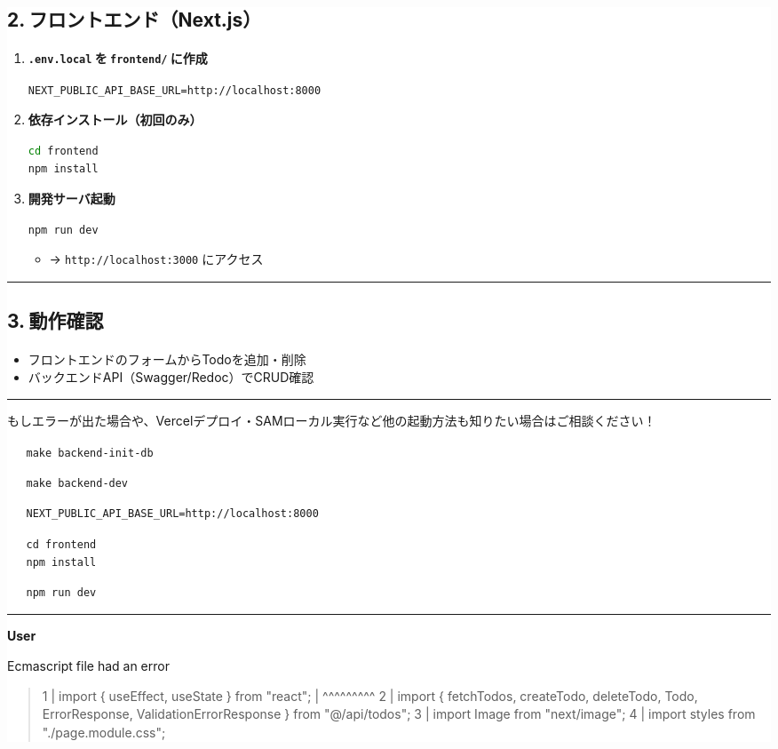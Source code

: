 
## 2. フロントエンド（Next.js）

1. **`.env.local` を `frontend/` に作成**
   ```
   NEXT_PUBLIC_API_BASE_URL=http://localhost:8000
   ```
2. **依存インストール（初回のみ）**
   ```sh
   cd frontend
   npm install
   ```
3. **開発サーバ起動**
   ```sh
   npm run dev
   ```
   - → `http://localhost:3000` にアクセス

---

## 3. 動作確認

- フロントエンドのフォームからTodoを追加・削除
- バックエンドAPI（Swagger/Redoc）でCRUD確認

---

もしエラーが出た場合や、Vercelデプロイ・SAMローカル実行など他の起動方法も知りたい場合はご相談ください！

```shellscript
   make backend-init-db
```

```shellscript
   make backend-dev
```

```plaintext
   NEXT_PUBLIC_API_BASE_URL=http://localhost:8000
```

```shellscript
   cd frontend
   npm install
```

```shellscript
   npm run dev
```

---

**User**

Ecmascript file had an error
> 1 | import { useEffect, useState } from "react";
    |          ^^^^^^^^^
  2 | import { fetchTodos, createTodo, deleteTodo, Todo, ErrorResponse, ValidationErrorResponse } from "@/api/todos";
  3 | import Image from "next/image";
  4 | import styles from "./page.module.css";

